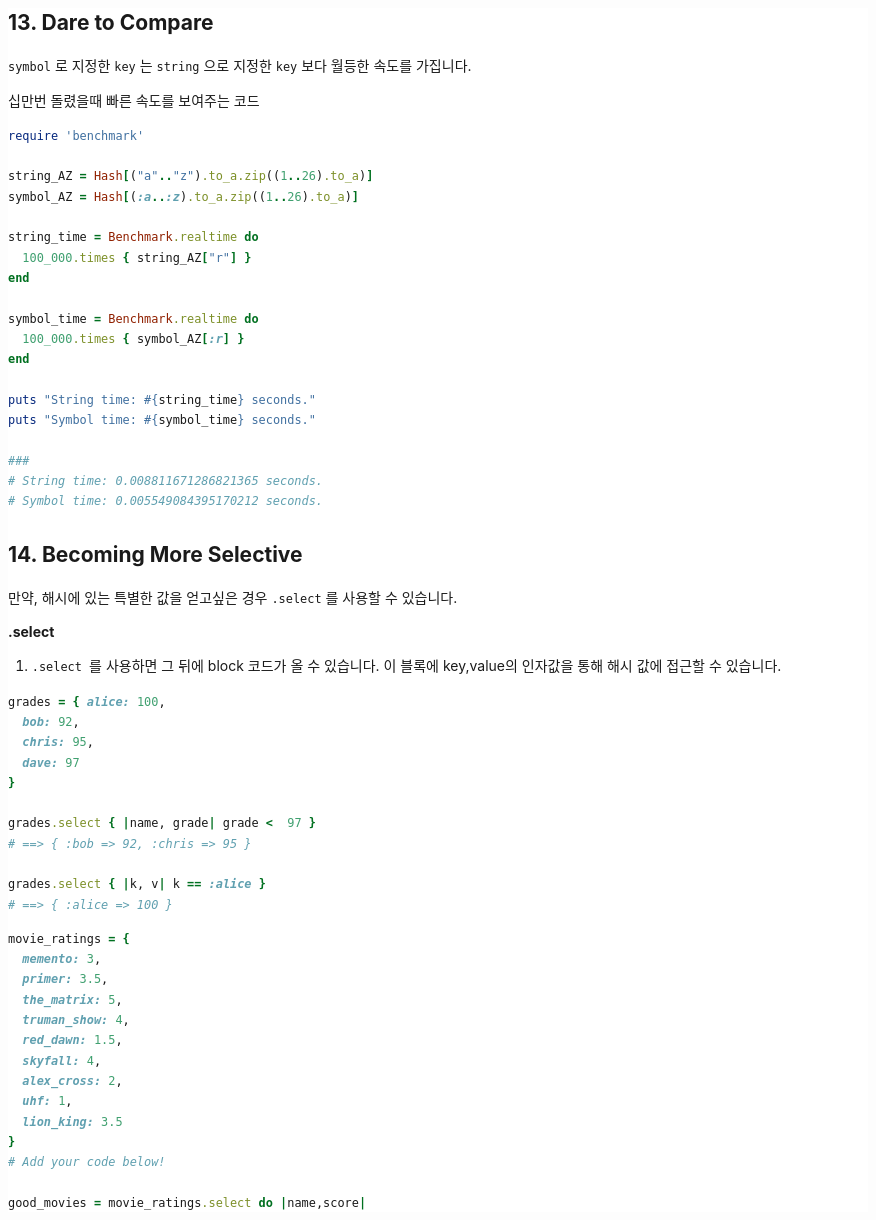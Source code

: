 
## 13. Dare to Compare

`symbol` 로 지정한 `key` 는 `string` 으로 지정한 `key` 보다 월등한 속도를 가집니다. 

십만번 돌렸을때 빠른 속도를 보여주는 코드

```ruby
require 'benchmark'

string_AZ = Hash[("a".."z").to_a.zip((1..26).to_a)]
symbol_AZ = Hash[(:a..:z).to_a.zip((1..26).to_a)]

string_time = Benchmark.realtime do
  100_000.times { string_AZ["r"] }
end

symbol_time = Benchmark.realtime do
  100_000.times { symbol_AZ[:r] }
end

puts "String time: #{string_time} seconds."
puts "Symbol time: #{symbol_time} seconds."

###
# String time: 0.008811671286821365 seconds.
# Symbol time: 0.005549084395170212 seconds.
```



## 14. Becoming More Selective

만약, 해시에 있는 특별한 값을 얻고싶은 경우 `.select`  를 사용할 수 있습니다. 

**.select**

1. `.select `를 사용하면 그 뒤에 block 코드가 올 수 있습니다. 이 블록에 key,value의 인자값을 통해 해시 값에 접근할 수 있습니다. 

```ruby
grades = { alice: 100,
  bob: 92,
  chris: 95,
  dave: 97
}

grades.select { |name, grade| grade <  97 }
# ==> { :bob => 92, :chris => 95 }

grades.select { |k, v| k == :alice }
# ==> { :alice => 100 }
```

```ruby
movie_ratings = {
  memento: 3,
  primer: 3.5,
  the_matrix: 5,
  truman_show: 4,
  red_dawn: 1.5,
  skyfall: 4,
  alex_cross: 2,
  uhf: 1,
  lion_king: 3.5
}
# Add your code below!

good_movies = movie_ratings.select do |name,score|
```